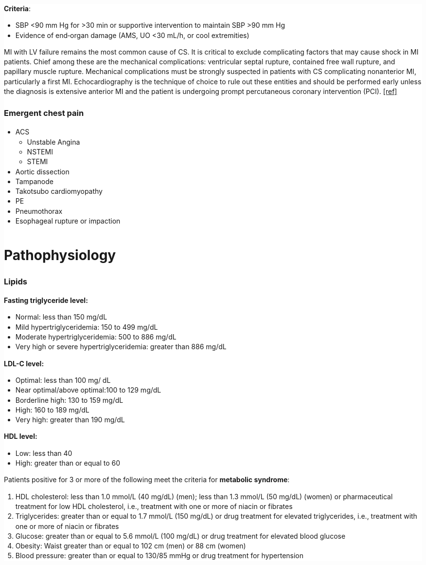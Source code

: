 **Criteria**:
* SBP <90 mm Hg for >30 min or supportive intervention to maintain SBP >90 mm Hg
* Evidence of end‐organ damage (AMS, UO <30 mL/h, or cool extremities)

MI with LV failure remains the most common cause of CS. It is critical to exclude complicating factors that may cause shock in MI patients. Chief among these are the mechanical complications: ventricular septal rupture, contained free wall rupture, and papillary muscle rupture. Mechanical complications must be strongly suspected in patients with CS complicating nonanterior MI, particularly a first MI. Echocardiography is the technique of choice to rule out these entities and should be performed early unless the diagnosis is extensive anterior MI and the patient is undergoing prompt percutaneous coronary intervention (PCI). [[ref]](https://www.ahajournals.org/doi/full/10.1161/circulationaha.106.613596)


### Emergent chest pain
- ACS
    - Unstable Angina
    - NSTEMI
    - STEMI
- Aortic dissection
- Tampanode
- Takotsubo cardiomyopathy
- PE
- Pneumothorax
- Esophageal rupture or impaction


# Pathophysiology

### Lipids

**Fasting triglyceride level:**
* Normal: less than 150 mg/dL 
* Mild hypertriglyceridemia: 150 to 499 mg/dL
* Moderate hypertriglyceridemia: 500 to 886 mg/dL 
* Very high or severe hypertriglyceridemia: greater than 886 mg/dL

**LDL-C level:**
* Optimal: less than 100 mg/ dL
* Near optimal/above optimal:100 to 129 mg/dL
* Borderline high: 130 to 159 mg/dL
* High: 160 to 189 mg/dL
* Very high: greater than 190 mg/dL 

**HDL level:**
* Low: less than 40
* High: greater than or equal to 60

Patients positive for 3 or more of the following meet the criteria for **metabolic syndrome**:
1. HDL cholesterol: less than 1.0 mmol/L (40 mg/dL) (men); less than 1.3 mmol/L (50 mg/dL) (women) or pharmaceutical treatment for low HDL cholesterol, i.e., treatment with one or more of niacin or fibrates
2. Triglycerides: greater than or equal to 1.7 mmol/L (150 mg/dL) or drug treatment for elevated triglycerides, i.e., treatment with one or more of niacin or fibrates
3. Glucose: greater than or equal to 5.6 mmol/L (100 mg/dL) or drug treatment for elevated blood glucose
4. Obesity: Waist greater than or equal to 102 cm (men) or 88 cm (women)
5. Blood pressure: greater than or equal to 130/85 mmHg or drug treatment for hypertension
